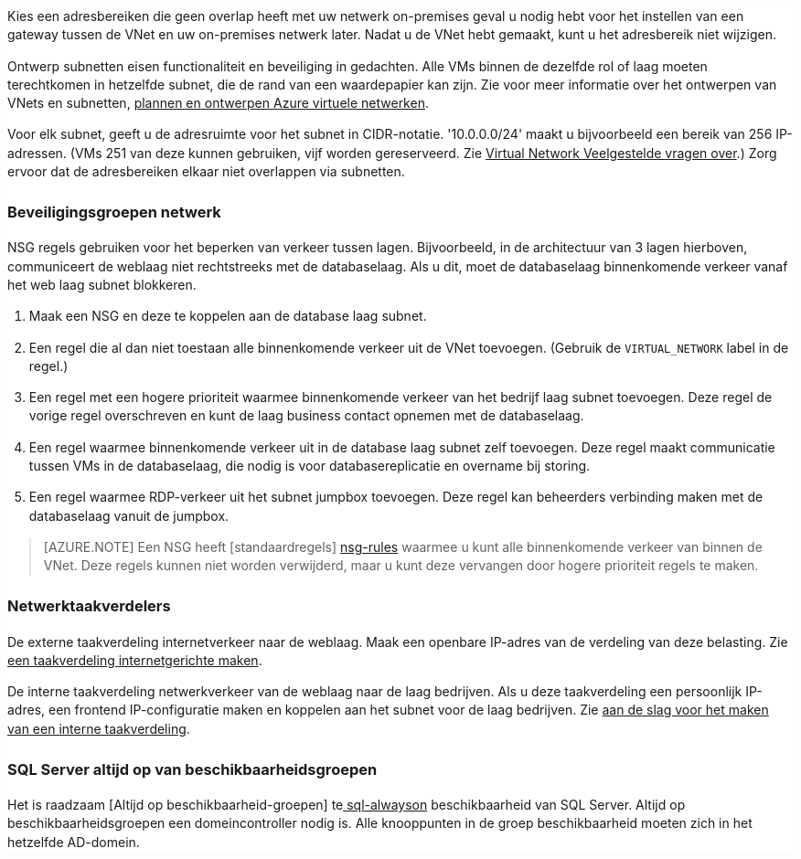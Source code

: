 Kies een adresbereiken die geen overlap heeft met uw netwerk on-premises geval u nodig hebt voor het instellen van een gateway tussen de VNet en uw on-premises netwerk later. Nadat u de VNet hebt gemaakt, kunt u het adresbereik niet wijzigen.

Ontwerp subnetten eisen functionaliteit en beveiliging in gedachten. Alle VMs binnen de dezelfde rol of laag moeten terechtkomen in hetzelfde subnet, die de rand van een waardepapier kan zijn. Zie voor meer informatie over het ontwerpen van VNets en subnetten, [plannen en ontwerpen Azure virtuele netwerken][plan-network].

Voor elk subnet, geeft u de adresruimte voor het subnet in CIDR-notatie. '10.0.0.0/24' maakt u bijvoorbeeld een bereik van 256 IP-adressen. (VMs 251 van deze kunnen gebruiken, vijf worden gereserveerd. Zie [Virtual Network Veelgestelde vragen over][vnet faq].) Zorg ervoor dat de adresbereiken elkaar niet overlappen via subnetten.

### <a name="network-security-groups"></a>Beveiligingsgroepen netwerk

NSG regels gebruiken voor het beperken van verkeer tussen lagen. Bijvoorbeeld, in de architectuur van 3 lagen hierboven, communiceert de weblaag niet rechtstreeks met de databaselaag. Als u dit, moet de databaselaag binnenkomende verkeer vanaf het web laag subnet blokkeren.  

  1. Maak een NSG en deze te koppelen aan de database laag subnet.

  2. Een regel die al dan niet toestaan alle binnenkomende verkeer uit de VNet toevoegen. (Gebruik de `VIRTUAL_NETWORK` label in de regel.) 

  3. Een regel met een hogere prioriteit waarmee binnenkomende verkeer van het bedrijf laag subnet toevoegen. Deze regel de vorige regel overschreven en kunt de laag business contact opnemen met de databaselaag.

  4. Een regel waarmee binnenkomende verkeer uit in de database laag subnet zelf toevoegen. Deze regel maakt communicatie tussen VMs in de databaselaag, die nodig is voor databasereplicatie en overname bij storing.

  5. Een regel waarmee RDP-verkeer uit het subnet jumpbox toevoegen. Deze regel kan beheerders verbinding maken met de databaselaag vanuit de jumpbox.

  > [AZURE.NOTE] Een NSG heeft [standaardregels] [ nsg-rules] waarmee u kunt alle binnenkomende verkeer van binnen de VNet. Deze regels kunnen niet worden verwijderd, maar u kunt deze vervangen door hogere prioriteit regels te maken.

### <a name="load-balancers"></a>Netwerktaakverdelers

De externe taakverdeling internetverkeer naar de weblaag. Maak een openbare IP-adres van de verdeling van deze belasting. Zie [een taakverdeling internetgerichte maken][lb-external-create].

De interne taakverdeling netwerkverkeer van de weblaag naar de laag bedrijven. Als u deze taakverdeling een persoonlijk IP-adres, een frontend IP-configuratie maken en koppelen aan het subnet voor de laag bedrijven. Zie [aan de slag voor het maken van een interne taakverdeling][lb-internal-create].

### <a name="sql-server-always-on-availability-groups"></a>SQL Server altijd op van beschikbaarheidsgroepen

Het is raadzaam [Altijd op beschikbaarheid-groepen] te[ sql-alwayson] beschikbaarheid van SQL Server. Altijd op beschikbaarheidsgroepen een domeincontroller nodig is. Alle knooppunten in de groep beschikbaarheid moeten zich in het hetzelfde AD-domein.


[arm-templates]: https://azure.microsoft.com/documentation/articles/resource-group-authoring-templates/
[azure-administration]: ../automation/automation-intro.md
[azure-audit-logs]: ../resource-group-audit.md
[azure-availability-sets]: ../virtual-machines/virtual-machines-windows-manage-availability.md#configure-each-application-tier-into-separate-availability-sets
[azure-cli]: ../virtual-machines-command-line-tools.md
[azure-key-vault]: https://azure.microsoft.com/services/key-vault.md
[azure-load-balancer]: ../load-balancer/load-balancer-overview.md
[bastionhost host]: https://en.wikipedia.org/wiki/Bastion_host
[CIDR]: https://en.wikipedia.org/wiki/Classless_Inter-Domain_Routing
[chef]: https://www.chef.io/solutions/azure/
[dmz]: guidance-iaas-ra-secure-vnet-dmz.md
[github-folder]: https://github.com/mspnp/reference-architectures/tree/master/guidance-compute-n-tier-sql
[lb-external-create]: ../load-balancer/load-balancer-get-started-internet-portal.md
[lb-internal-create]: ../load-balancer/load-balancer-get-started-ilb-arm-portal.md
[load-balancer-external]: ../load-balancer/load-balancer-internet-overview.md
[load-balancer-internal]: ../load-balancer/load-balancer-internal-overview.md
[multi-dc]: guidance-compute-multiple-datacenters.md
[multi-vm]: guidance-compute-multi-vm.md
[n-tier]: guidance-compute-n-tier-vm.md
[naming conventions]: guidance-naming-conventions.md
[nsg]: ../virtual-network/virtual-networks-nsg.md
[nsg-rules]: ../best-practices-resource-manager-security.md#network-security-groups
[operations-management-suite]: https://www.microsoft.com/en-us/server-cloud/operations-management-suite/overview.aspx
[plan-network]: ../virtual-network/virtual-network-vnet-plan-design-arm.md
[private-ip-space]: https://en.wikipedia.org/wiki/Private_network#Private_IPv4_address_spaces
[openbare IP-adres]: ../virtual-network/virtual-network-ip-addresses-overview-arm.md
[puppet]: https://puppetlabs.com/blog/managing-azure-virtual-machines-puppet
[resource-manager-overview]: ../azure-resource-manager/resource-group-overview.md
[sql-alwayson]: https://msdn.microsoft.com/en-us/library/hh510230.aspx
[sql-alwayson-force-failover]: https://msdn.microsoft.com/en-us/library/ff877957.aspx
[sql-alwayson-getting-started]: https://msdn.microsoft.com/en-us/library/gg509118.aspx
[sql-alwayson-ilb]: https://blogs.msdn.microsoft.com/igorpag/2016/01/25/configure-an-ilb-listener-for-sql-server-alwayson-availability-groups-in-azure-arm/
[sql-alwayson-listeners]: https://msdn.microsoft.com/en-us/library/hh213417.aspx
[sql-alwayson-read-only-routing]: https://technet.microsoft.com/en-us/library/hh213417.aspx#ConnectToSecondary
[sql-keyvault]: ../virtual-machines/virtual-machines-windows-ps-sql-keyvault.md
[vm-planned-maintenance]: ../virtual-machines/virtual-machines-windows-planned-maintenance.md
[vm-sla]: https://azure.microsoft.com/en-us/support/legal/sla/virtual-machines
[vnet faq]: ../virtual-network/virtual-networks-faq.md
[wsfc-whats-new]: https://technet.microsoft.com/windows-server-docs/failover-clustering/whats-new-in-failover-clustering
[Nagios]: https://www.nagios.org/
[Zabbix]: http://www.zabbix.com/
[Icinga]: http://www.icinga.org/
[VM-sizes]: https://azure.microsoft.com/documentation/articles/virtual-machines-windows-sizes/
[solution-script]: https://github.com/mspnp/reference-architectures/tree/master/guidance-compute-n-tier/Deploy-ReferenceArchitecture.ps1
[solution-script-bash]: https://github.com/mspnp/reference-architectures/tree/master/guidance-compute-n-tier/deploy-reference-architecture.sh
[vnet-parameters-windows]: https://github.com/mspnp/reference-architectures/tree/master/guidance-compute-n-tier/parameters/windows/virtualNetwork.parameters.json
[vnet-parameters-linux]: https://github.com/mspnp/reference-architectures/tree/master/guidance-compute-n-tier/parameters/linux/virtualNetwork.parameters.json
[nsg-parameters-windows]: https://github.com/mspnp/reference-architectures/tree/master/guidance-compute-n-tier/parameters/windows/networkSecurityGroups.parameters.json
[nsg-parameters-linux]: https://github.com/mspnp/reference-architectures/tree/master/guidance-compute-n-tier/parameters/linux/networkSecurityGroups.parameters.json
[webtier-parameters-windows]: https://github.com/mspnp/reference-architectures/tree/master/guidance-compute-n-tier/parameters/windows/webTier.parameters.json
[webtier-parameters-linux]: https://github.com/mspnp/reference-architectures/tree/master/guidance-compute-n-tier/parameters/linux/webTier.parameters.json
[businesstier-parameters-windows]: https://github.com/mspnp/reference-architectures/tree/master/guidance-compute-n-tier/parameters/windows/businessTier.parameters.json
[businesstier-parameters-linux]: https://github.com/mspnp/reference-architectures/tree/master/guidance-compute-n-tier/parameters/linux/businessTier.parameters.json
[datatier-parameters-windows]: https://github.com/mspnp/reference-architectures/tree/master/guidance-compute-n-tier/parameters/windows/dataTier.parameters.json
[datatier-parameters-linux]: https://github.com/mspnp/reference-architectures/tree/master/guidance-compute-n-tier/parameters/linux/dataTier.parameters.json
[azure-powershell-download]: https://azure.microsoft.com/documentation/articles/powershell-install-configure/
[visio-download]: http://download.microsoft.com/download/1/5/6/1569703C-0A82-4A9C-8334-F13D0DF2F472/RAs.vsdx
[0]: ./media/blueprints/compute-n-tier.png "Met Microsoft Azure architectuur met N lagen"
[1]: ./media/blueprints/deploybutton.png 
[2]: https://portal.azure.com/#create/Microsoft.Template/uri/https%3A%2F%2Fraw.githubusercontent.com%2Fmspnp%2Freference-architectures%2Fmaster%2Fguidance-compute-n-tier-sql%2FvirtualNetwork.azuredeploy.json
[3]: https://portal.azure.com/#create/Microsoft.Template/uri/https%3A%2F%2Fraw.githubusercontent.com%2Fmspnp%2Freference-architectures%2Fmaster%2Fguidance-compute-n-tier-sql%2Fworkload.azuredeploy.json
[4]: https://portal.azure.com/#create/Microsoft.Template/uri/https%3A%2F%2Fraw.githubusercontent.com%2Fmspnp%2Freference-architectures%2Fmaster%2Fguidance-compute-n-tier-sql%2Fsecurity.azuredeploy.json